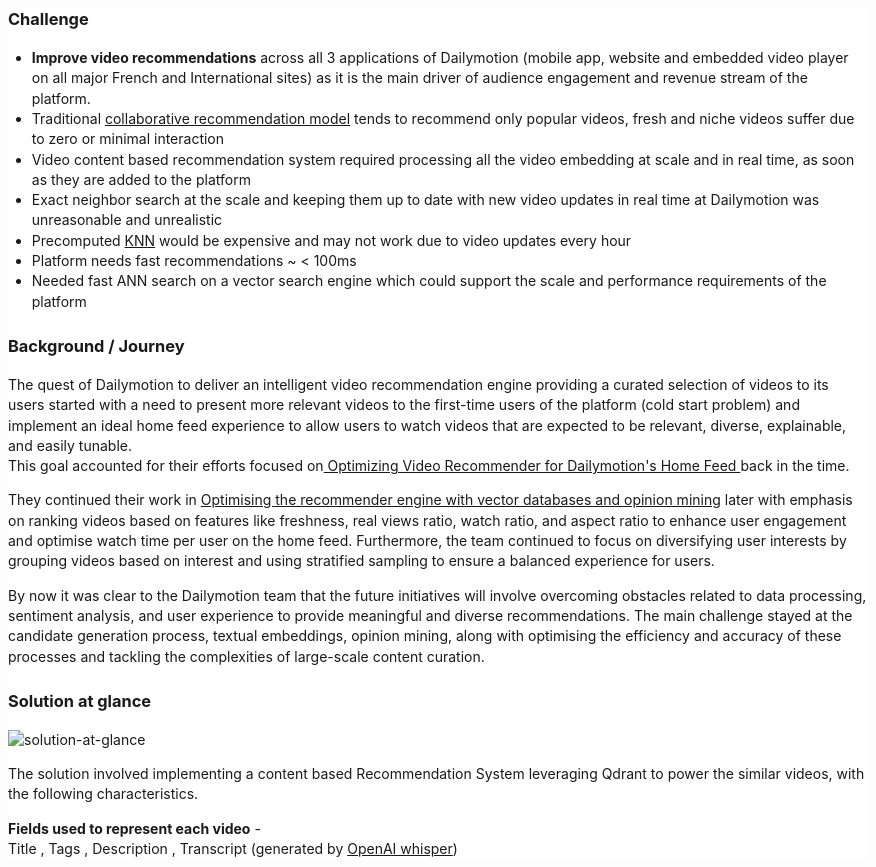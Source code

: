 
### Challenge


- **Improve video recommendations** across all 3 applications of Dailymotion (mobile app, website and embedded video player on all major French and International sites) as it is the main driver of audience engagement and revenue stream of the platform.
- Traditional [collaborative recommendation model](https://en.wikipedia.org/wiki/Collaborative_filtering) tends to recommend only popular videos, fresh and niche videos suffer due to zero or minimal interaction
- Video content based recommendation system required processing all the video embedding at scale and in real time, as soon as they are added to the platform
- Exact neighbor search at the scale and keeping them up to date with new video updates in real time at Dailymotion was unreasonable and unrealistic
- Precomputed [KNN](https://en.wikipedia.org/wiki/K-nearest_neighbors_algorithm) would be expensive and may not work due to video updates every hour
- Platform needs fast recommendations ~ &lt; 100ms
- Needed fast ANN search on a vector search engine which could support the scale and performance requirements of the platform

### Background / Journey

The quest of Dailymotion to deliver an intelligent video recommendation engine providing a curated selection of videos to its users started with a need to present more relevant videos to the first-time users of the platform (cold start problem) and implement an ideal home feed experience to allow users to watch videos that are expected to be relevant, diverse, explainable, and easily tunable. \
This goal accounted for their efforts focused on[ Optimizing Video Recommender for Dailymotion's Home Feed ](https://medium.com/dailymotion/optimizing-video-feed-recommendations-with-diversity-machine-learning-first-steps-4cf9abdbbffd)back in the time.

They continued their work in [Optimising the recommender engine with vector databases and opinion mining](https://medium.com/dailymotion/reinvent-your-recommender-system-using-vector-database-and-opinion-mining-a4fadf97d020) later with emphasis on ranking videos based on features like freshness, real views ratio, watch ratio, and aspect ratio to enhance user engagement and optimise watch time per user on the home feed. Furthermore, the team continued to focus on diversifying user interests by grouping videos based on interest and using stratified sampling to ensure a balanced experience for users.


By now it was clear to the Dailymotion team that the future initiatives will involve overcoming obstacles related to data processing, sentiment analysis, and user experience to provide meaningful and diverse recommendations. The main challenge stayed at  the candidate generation process, textual embeddings, opinion mining, along with optimising the efficiency and accuracy of these processes and tackling the complexities of large-scale content curation.

### Solution at glance

![solution-at-glance](/case-studies/dailymotion/solution-at-glance.png)

The solution involved implementing a content based Recommendation System leveraging Qdrant to power the similar videos, with the following characteristics.

**Fields used to represent each video**  -  
Title , Tags , Description , Transcript (generated by [OpenAI whisper](https://openai.com/research/whisper))
